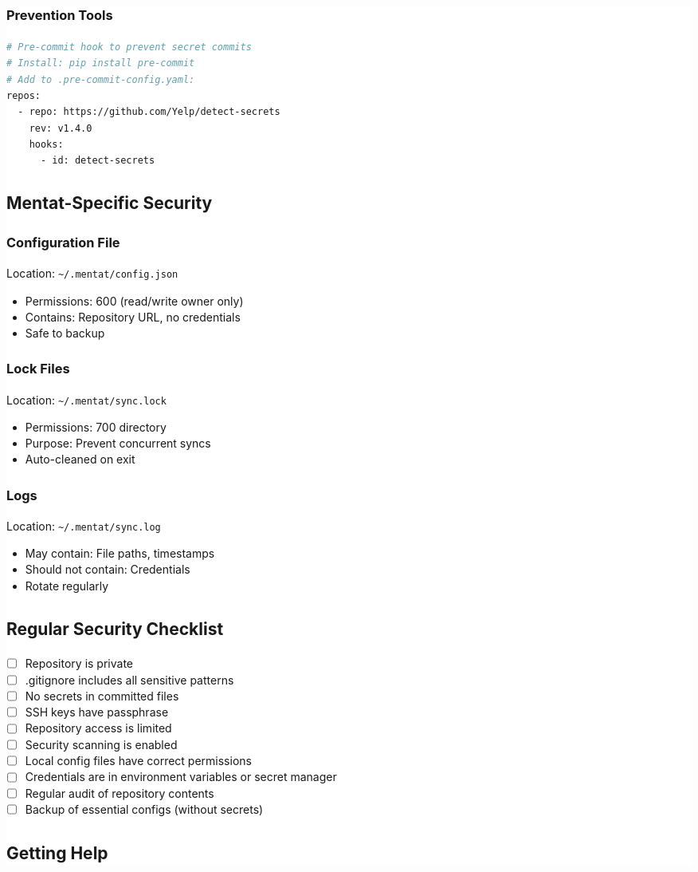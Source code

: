### Prevention Tools

```bash
# Pre-commit hook to prevent secret commits
# Install: pip install pre-commit
# Add to .pre-commit-config.yaml:
repos:
  - repo: https://github.com/Yelp/detect-secrets
    rev: v1.4.0
    hooks:
      - id: detect-secrets
```

## Mentat-Specific Security

### Configuration File

Location: `~/.mentat/config.json`
- Permissions: 600 (read/write owner only)
- Contains: Repository URL, no credentials
- Safe to backup

### Lock Files

Location: `~/.mentat/sync.lock`
- Permissions: 700 directory
- Purpose: Prevent concurrent syncs
- Auto-cleaned on exit

### Logs

Location: `~/.mentat/sync.log`
- May contain: File paths, timestamps
- Should not contain: Credentials
- Rotate regularly

## Regular Security Checklist

- [ ] Repository is private
- [ ] .gitignore includes all sensitive patterns
- [ ] No secrets in committed files
- [ ] SSH keys have passphrase
- [ ] Repository access is limited
- [ ] Security scanning is enabled
- [ ] Local config files have correct permissions
- [ ] Credentials are in environment variables or secret manager
- [ ] Regular audit of repository contents
- [ ] Backup of essential configs (without secrets)

## Getting Help
